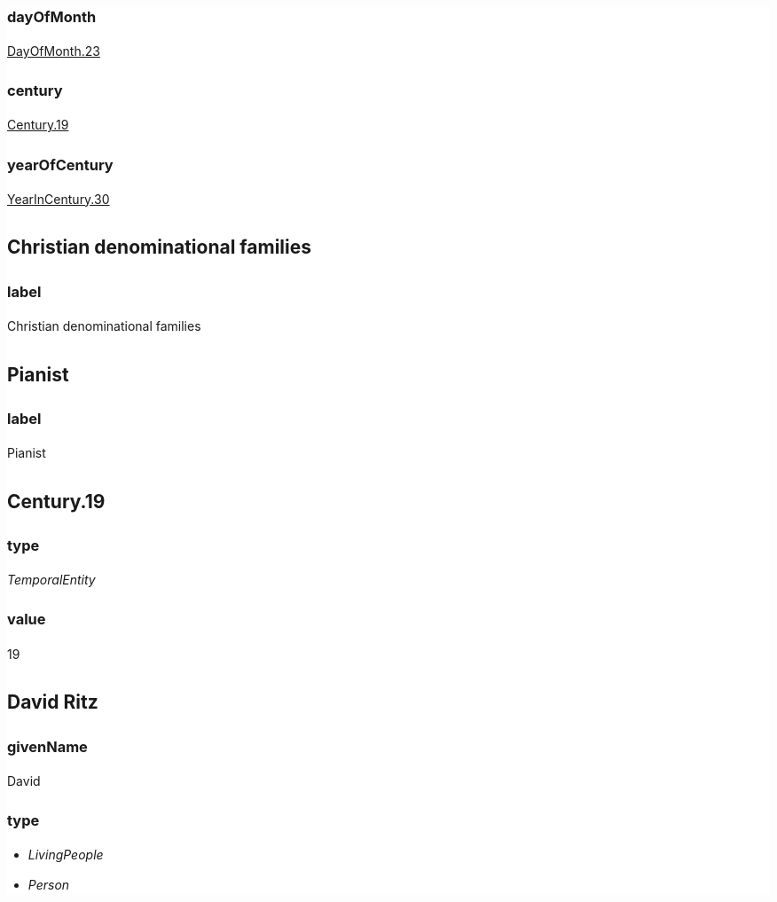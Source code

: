 ### dayOfMonth


[DayOfMonth.23](#DayOfMonth.23)

### century


[Century.19](#Century.19)

### yearOfCentury


[YearInCentury.30](#YearInCentury.30)

## Christian denominational families

### label


Christian denominational families

## Pianist

### label


Pianist

## Century.19

### type


*TemporalEntity*

### value


19

## David Ritz

### givenName


David

### type

 - *LivingPeople*

 - *Person*
